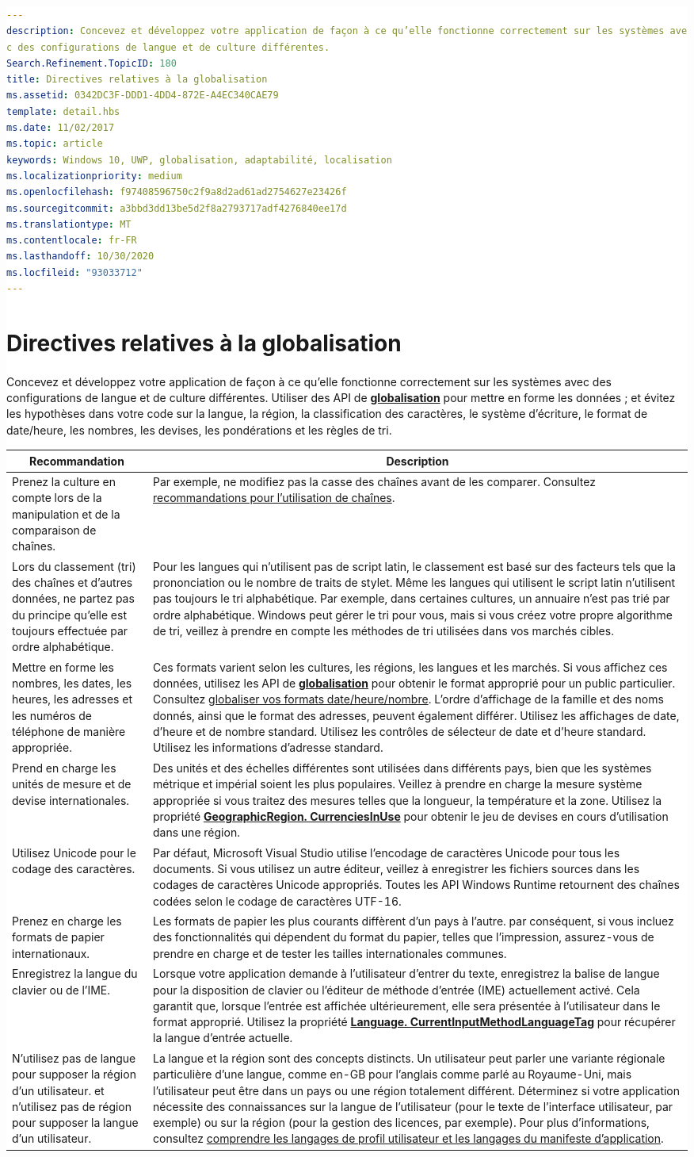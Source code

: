 ```yaml
---
description: Concevez et développez votre application de façon à ce qu’elle fonctionne correctement sur les systèmes avec des configurations de langue et de culture différentes.
Search.Refinement.TopicID: 180
title: Directives relatives à la globalisation
ms.assetid: 0342DC3F-DDD1-4DD4-872E-A4EC340CAE79
template: detail.hbs
ms.date: 11/02/2017
ms.topic: article
keywords: Windows 10, UWP, globalisation, adaptabilité, localisation
ms.localizationpriority: medium
ms.openlocfilehash: f97408596750c2f9a8d2ad61ad2754627e23426f
ms.sourcegitcommit: a3bbd3dd13be5d2f8a2793717adf4276840ee17d
ms.translationtype: MT
ms.contentlocale: fr-FR
ms.lasthandoff: 10/30/2020
ms.locfileid: "93033712"
---
```

# <a name="guidelines-for-globalization"></a>Directives relatives à la globalisation

Concevez et développez votre application de façon à ce qu’elle fonctionne correctement sur les systèmes avec des configurations de langue et de culture différentes. Utiliser des API de [**globalisation**](/uwp/api/Windows.Globalization?branch=live) pour mettre en forme les données ; et évitez les hypothèses dans votre code sur la langue, la région, la classification des caractères, le système d’écriture, le format de date/heure, les nombres, les devises, les pondérations et les règles de tri.

| Recommandation | Description |
| ------------- | ----------- |
| Prenez la culture en compte lors de la manipulation et de la comparaison de chaînes. | Par exemple, ne modifiez pas la casse des chaînes avant de les comparer. Consultez [recommandations pour l’utilisation de chaînes](/dotnet/standard/base-types/best-practices-strings?branch=live#recommendations_for_string_usage). |
| Lors du classement (tri) des chaînes et d’autres données, ne partez pas du principe qu’elle est toujours effectuée par ordre alphabétique. | Pour les langues qui n’utilisent pas de script latin, le classement est basé sur des facteurs tels que la prononciation ou le nombre de traits de stylet. Même les langues qui utilisent le script latin n’utilisent pas toujours le tri alphabétique. Par exemple, dans certaines cultures, un annuaire n’est pas trié par ordre alphabétique. Windows peut gérer le tri pour vous, mais si vous créez votre propre algorithme de tri, veillez à prendre en compte les méthodes de tri utilisées dans vos marchés cibles. |
| Mettre en forme les nombres, les dates, les heures, les adresses et les numéros de téléphone de manière appropriée. | Ces formats varient selon les cultures, les régions, les langues et les marchés. Si vous affichez ces données, utilisez les API de [**globalisation**](/uwp/api/Windows.Globalization?branch=live) pour obtenir le format approprié pour un public particulier. Consultez [globaliser vos formats date/heure/nombre](use-global-ready-formats.md). L’ordre d’affichage de la famille et des noms donnés, ainsi que le format des adresses, peuvent également différer. Utilisez les affichages de date, d’heure et de nombre standard. Utilisez les contrôles de sélecteur de date et d’heure standard. Utilisez les informations d’adresse standard. |
| Prend en charge les unités de mesure et de devise internationales. | Des unités et des échelles différentes sont utilisées dans différents pays, bien que les systèmes métrique et impérial soient les plus populaires. Veillez à prendre en charge la mesure système appropriée si vous traitez des mesures telles que la longueur, la température et la zone. Utilisez la propriété [**GeographicRegion. CurrenciesInUse**](/uwp/api/windows.globalization.geographicregion.CurrenciesInUse) pour obtenir le jeu de devises en cours d’utilisation dans une région. |
| Utilisez Unicode pour le codage des caractères. | Par défaut, Microsoft Visual Studio utilise l’encodage de caractères Unicode pour tous les documents. Si vous utilisez un autre éditeur, veillez à enregistrer les fichiers sources dans les codages de caractères Unicode appropriés. Toutes les API Windows Runtime retournent des chaînes codées selon le codage de caractères UTF-16. |
| Prenez en charge les formats de papier internationaux. | Les formats de papier les plus courants diffèrent d’un pays à l’autre. par conséquent, si vous incluez des fonctionnalités qui dépendent du format du papier, telles que l’impression, assurez-vous de prendre en charge et de tester les tailles internationales communes. |
| Enregistrez la langue du clavier ou de l’IME. | Lorsque votre application demande à l’utilisateur d’entrer du texte, enregistrez la balise de langue pour la disposition de clavier ou l’éditeur de méthode d’entrée (IME) actuellement activé. Cela garantit que, lorsque l’entrée est affichée ultérieurement, elle sera présentée à l’utilisateur dans le format approprié. Utilisez la propriété [**Language. CurrentInputMethodLanguageTag**](/uwp/api/windows.globalization.language.CurrentInputMethodLanguageTag) pour récupérer la langue d’entrée actuelle. |
| N’utilisez pas de langue pour supposer la région d’un utilisateur. et n’utilisez pas de région pour supposer la langue d’un utilisateur. | La langue et la région sont des concepts distincts. Un utilisateur peut parler une variante régionale particulière d’une langue, comme en-GB pour l’anglais comme parlé au Royaume-Uni, mais l’utilisateur peut être dans un pays ou une région totalement différent. Déterminez si votre application nécessite des connaissances sur la langue de l’utilisateur (pour le texte de l’interface utilisateur, par exemple) ou sur la région (pour la gestion des licences, par exemple). Pour plus d’informations, consultez [comprendre les langages de profil utilisateur et les langages du manifeste d’application](manage-language-and-region.md). |